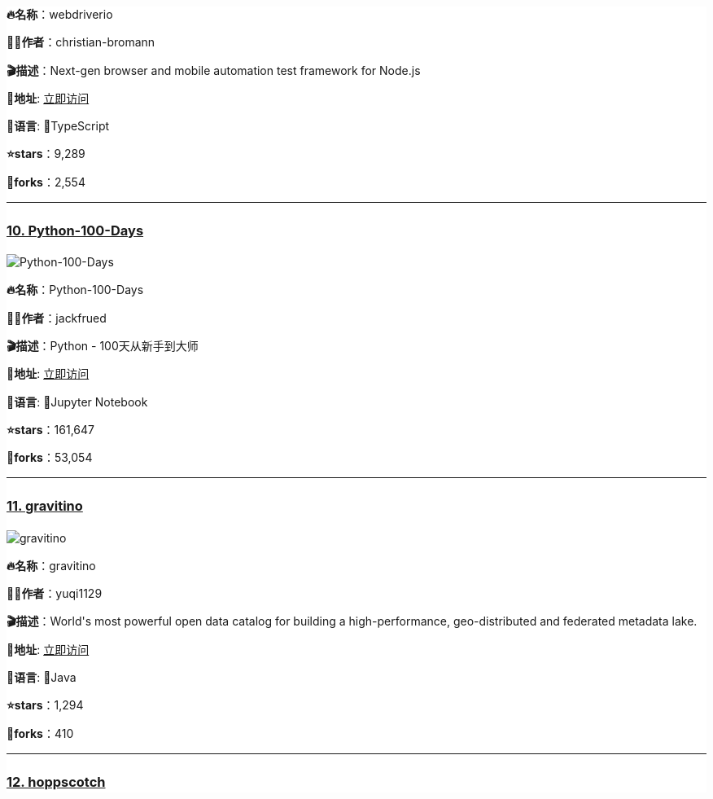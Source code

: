 **🔥名称**：webdriverio 

**🧑‍💻作者**：christian-bromann 

**🎬描述**：Next-gen browser and mobile automation test framework for Node.js 

**🔗地址**: [立即访问](https://github.com//webdriverio/webdriverio) 

**👀语言**: 🔺TypeScript 

**⭐stars**：9,289 

**📍forks**：2,554 

--- 

### [10. Python-100-Days](https://github.com//jackfrued/Python-100-Days) 

![Python-100-Days](https://s0.wp.com/mshots/v1/https://github.com//jackfrued/Python-100-Days?w=600&h=450) 

**🔥名称**：Python-100-Days 

**🧑‍💻作者**：jackfrued 

**🎬描述**：Python - 100天从新手到大师 

**🔗地址**: [立即访问](https://github.com//jackfrued/Python-100-Days) 

**👀语言**: 🔺Jupyter Notebook 

**⭐stars**：161,647 

**📍forks**：53,054 

--- 

### [11. gravitino](https://github.com//apache/gravitino) 

![gravitino](https://s0.wp.com/mshots/v1/https://github.com//apache/gravitino?w=600&h=450) 

**🔥名称**：gravitino 

**🧑‍💻作者**：yuqi1129 

**🎬描述**：World's most powerful open data catalog for building a high-performance, geo-distributed and federated metadata lake. 

**🔗地址**: [立即访问](https://github.com//apache/gravitino) 

**👀语言**: 🔺Java 

**⭐stars**：1,294 

**📍forks**：410 

--- 

### [12. hoppscotch](https://github.com//hoppscotch/hoppscotch) 

